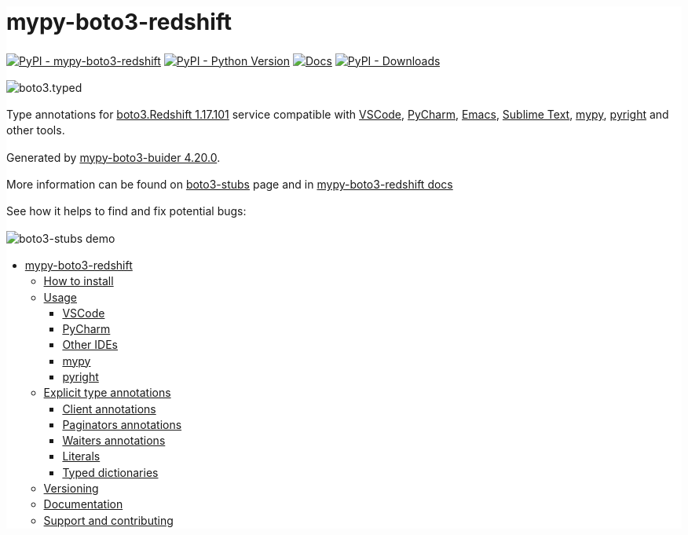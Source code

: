 <a id="mypy-boto3-redshift"></a>

# mypy-boto3-redshift

[![PyPI - mypy-boto3-redshift](https://img.shields.io/pypi/v/mypy-boto3-redshift.svg?color=blue)](https://pypi.org/project/mypy-boto3-redshift)
[![PyPI - Python Version](https://img.shields.io/pypi/pyversions/mypy-boto3-redshift.svg?color=blue)](https://pypi.org/project/mypy-boto3-redshift)
[![Docs](https://img.shields.io/readthedocs/mypy-boto3-builder.svg?color=blue)](https://mypy-boto3-builder.readthedocs.io/)
[![PyPI - Downloads](https://img.shields.io/pypi/dw/mypy-boto3-redshift?color=blue)](https://pypistats.org/packages/mypy-boto3-redshift)

![boto3.typed](https://github.com/vemel/mypy_boto3_builder/raw/master/logo.png)

Type annotations for
[boto3.Redshift 1.17.101](https://boto3.amazonaws.com/v1/documentation/api/1.17.101/reference/services/redshift.html#Redshift)
service compatible with [VSCode](https://code.visualstudio.com/),
[PyCharm](https://www.jetbrains.com/pycharm/),
[Emacs](https://www.gnu.org/software/emacs/),
[Sublime Text](https://www.sublimetext.com/),
[mypy](https://github.com/python/mypy),
[pyright](https://github.com/microsoft/pyright) and other tools.

Generated by
[mypy-boto3-buider 4.20.0](https://github.com/vemel/mypy_boto3_builder).

More information can be found on
[boto3-stubs](https://pypi.org/project/boto3-stubs/) page and in
[mypy-boto3-redshift docs](https://vemel.github.io/boto3_stubs_docs/mypy_boto3_redshift/)

See how it helps to find and fix potential bugs:

![boto3-stubs demo](https://github.com/vemel/mypy_boto3_builder/raw/master/demo.gif)

- [mypy-boto3-redshift](#mypy-boto3-redshift)
  - [How to install](#how-to-install)
  - [Usage](#usage)
    - [VSCode](#vscode)
    - [PyCharm](#pycharm)
    - [Other IDEs](#other-ides)
    - [mypy](#mypy)
    - [pyright](#pyright)
  - [Explicit type annotations](#explicit-type-annotations)
    - [Client annotations](#client-annotations)
    - [Paginators annotations](#paginators-annotations)
    - [Waiters annotations](#waiters-annotations)
    - [Literals](#literals)
    - [Typed dictionaries](#typed-dictionaries)
  - [Versioning](#versioning)
  - [Documentation](#documentation)
  - [Support and contributing](#support-and-contributing)
